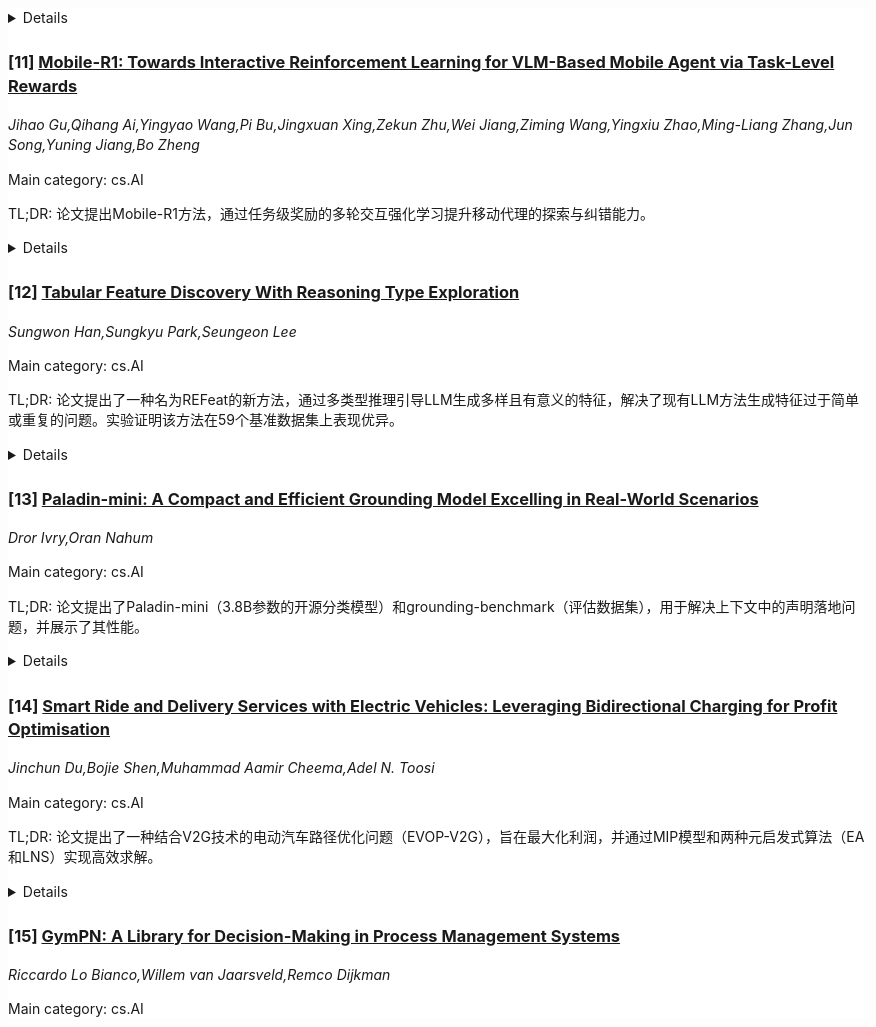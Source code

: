 <details><summary>Details</summary></details>


### [11] [Mobile-R1: Towards Interactive Reinforcement Learning for VLM-Based Mobile Agent via Task-Level Rewards](https://arxiv.org/abs/2506.20332)
*Jihao Gu,Qihang Ai,Yingyao Wang,Pi Bu,Jingxuan Xing,Zekun Zhu,Wei Jiang,Ziming Wang,Yingxiu Zhao,Ming-Liang Zhang,Jun Song,Yuning Jiang,Bo Zheng*

Main category: cs.AI

TL;DR: 论文提出Mobile-R1方法，通过任务级奖励的多轮交互强化学习提升移动代理的探索与纠错能力。


<details><summary>Details</summary></details>


### [12] [Tabular Feature Discovery With Reasoning Type Exploration](https://arxiv.org/abs/2506.20357)
*Sungwon Han,Sungkyu Park,Seungeon Lee*

Main category: cs.AI

TL;DR: 论文提出了一种名为REFeat的新方法，通过多类型推理引导LLM生成多样且有意义的特征，解决了现有LLM方法生成特征过于简单或重复的问题。实验证明该方法在59个基准数据集上表现优异。


<details><summary>Details</summary></details>


### [13] [Paladin-mini: A Compact and Efficient Grounding Model Excelling in Real-World Scenarios](https://arxiv.org/abs/2506.20384)
*Dror Ivry,Oran Nahum*

Main category: cs.AI

TL;DR: 论文提出了Paladin-mini（3.8B参数的开源分类模型）和grounding-benchmark（评估数据集），用于解决上下文中的声明落地问题，并展示了其性能。


<details><summary>Details</summary></details>


### [14] [Smart Ride and Delivery Services with Electric Vehicles: Leveraging Bidirectional Charging for Profit Optimisation](https://arxiv.org/abs/2506.20401)
*Jinchun Du,Bojie Shen,Muhammad Aamir Cheema,Adel N. Toosi*

Main category: cs.AI

TL;DR: 论文提出了一种结合V2G技术的电动汽车路径优化问题（EVOP-V2G），旨在最大化利润，并通过MIP模型和两种元启发式算法（EA和LNS）实现高效求解。


<details><summary>Details</summary></details>


### [15] [GymPN: A Library for Decision-Making in Process Management Systems](https://arxiv.org/abs/2506.20404)
*Riccardo Lo Bianco,Willem van Jaarsveld,Remco Dijkman*

Main category: cs.AI
